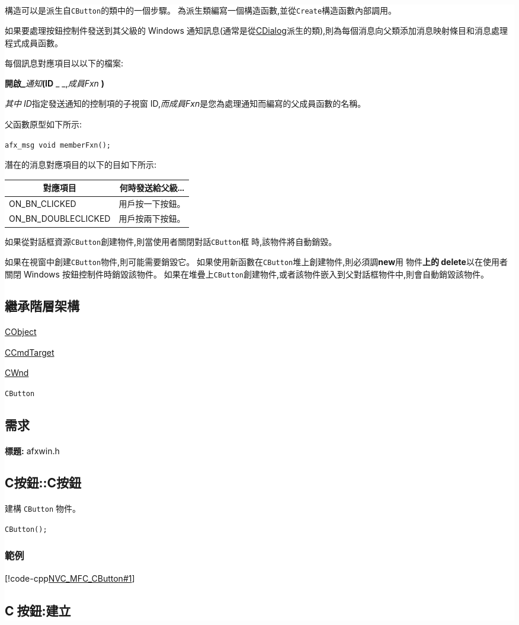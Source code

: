 構造可以是派生自`CButton`的類中的一個步驟。 為派生類編寫一個構造函數,並從`Create`構造函數內部調用。

如果要處理按鈕控制件發送到其父級的 Windows 通知訊息(通常是從[CDialog](../../mfc/reference/cdialog-class.md)派生的類),則為每個消息向父類添加消息映射條目和消息處理程式成員函數。

每個訊息對應項目以以下的檔案:

**開啟\_**_通知_**(ID** _ _,_成員Fxn_ **)**

*其中 ID*指定發送通知的控制項的子視窗 ID,*而成員Fxn*是您為處理通知而編寫的父成員函數的名稱。

父函數原型如下所示:

`afx_msg void memberFxn();`

潛在的消息對應項目的以下的目如下所示:

|對應項目|何時發送給父級...|
|---------------|----------------------------|
|ON_BN_CLICKED|用戶按一下按鈕。|
|ON_BN_DOUBLECLICKED|用戶按兩下按鈕。|

如果從對話框資源`CButton`創建物件,則當使用者關閉對話`CButton`框 時,該物件將自動銷毀。

如果在視窗中創建`CButton`物件,則可能需要銷毀它。 如果使用新函數在`CButton`堆上創建物件,則必須調**new**用 物件**上的 delete**以在使用者關閉 Windows 按鈕控制件時銷毀該物件。 如果在堆疊上`CButton`創建物件,或者該物件嵌入到父對話框物件中,則會自動銷毀該物件。

## <a name="inheritance-hierarchy"></a>繼承階層架構

[CObject](../../mfc/reference/cobject-class.md)

[CCmdTarget](../../mfc/reference/ccmdtarget-class.md)

[CWnd](../../mfc/reference/cwnd-class.md)

`CButton`

## <a name="requirements"></a>需求

**標題:** afxwin.h

## <a name="cbuttoncbutton"></a><a name="cbutton"></a>C按鈕::C按鈕

建構 `CButton` 物件。

```
CButton();
```

### <a name="example"></a>範例

[!code-cpp[NVC_MFC_CButton#1](../../mfc/reference/codesnippet/cpp/cbutton-class_1.cpp)]

## <a name="cbuttoncreate"></a><a name="create"></a>C 按鈕:建立
